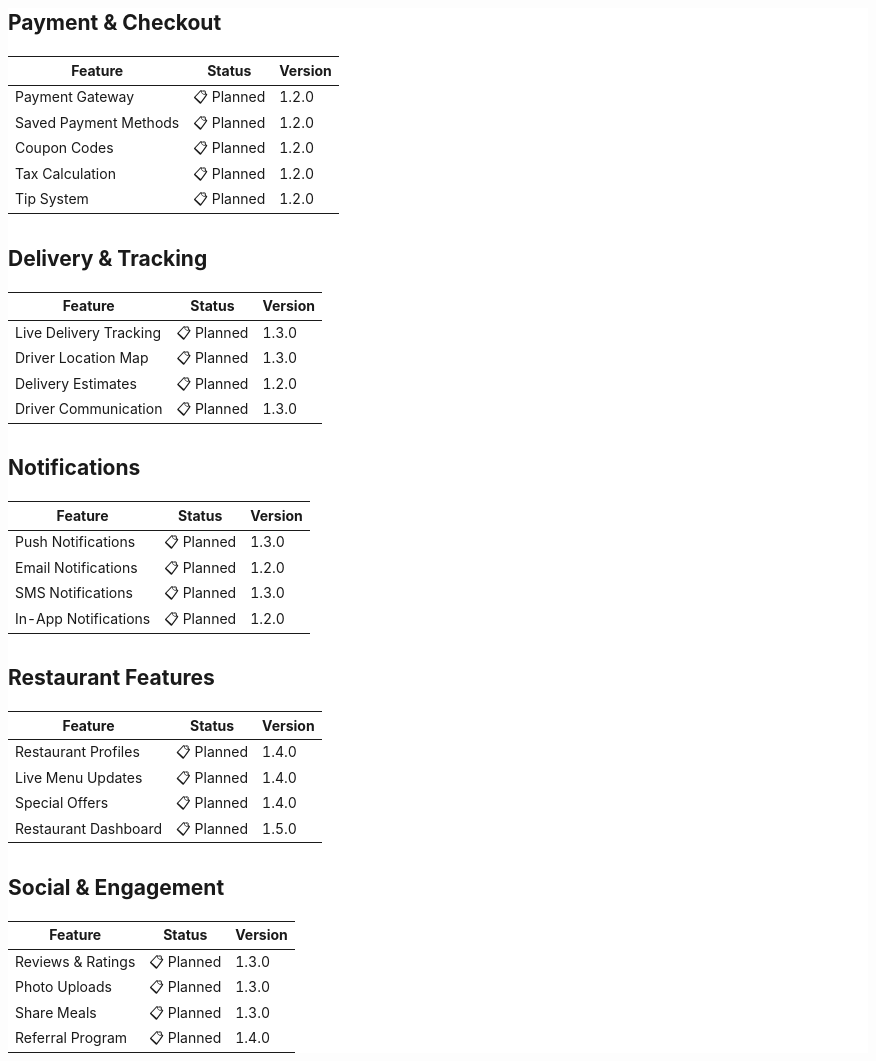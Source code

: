 ## Payment & Checkout
| Feature | Status | Version |
|---------|--------|---------|
| Payment Gateway | 📋 Planned | 1.2.0 |
| Saved Payment Methods | 📋 Planned | 1.2.0 |
| Coupon Codes | 📋 Planned | 1.2.0 |
| Tax Calculation | 📋 Planned | 1.2.0 |
| Tip System | 📋 Planned | 1.2.0 |

## Delivery & Tracking
| Feature | Status | Version |
|---------|--------|---------|
| Live Delivery Tracking | 📋 Planned | 1.3.0 |
| Driver Location Map | 📋 Planned | 1.3.0 |
| Delivery Estimates | 📋 Planned | 1.2.0 |
| Driver Communication | 📋 Planned | 1.3.0 |

## Notifications
| Feature | Status | Version |
|---------|--------|---------|
| Push Notifications | 📋 Planned | 1.3.0 |
| Email Notifications | 📋 Planned | 1.2.0 |
| SMS Notifications | 📋 Planned | 1.3.0 |
| In-App Notifications | 📋 Planned | 1.2.0 |

## Restaurant Features
| Feature | Status | Version |
|---------|--------|---------|
| Restaurant Profiles | 📋 Planned | 1.4.0 |
| Live Menu Updates | 📋 Planned | 1.4.0 |
| Special Offers | 📋 Planned | 1.4.0 |
| Restaurant Dashboard | 📋 Planned | 1.5.0 |

## Social & Engagement
| Feature | Status | Version |
|---------|--------|---------|
| Reviews & Ratings | 📋 Planned | 1.3.0 |
| Photo Uploads | 📋 Planned | 1.3.0 |
| Share Meals | 📋 Planned | 1.3.0 |
| Referral Program | 📋 Planned | 1.4.0 |
